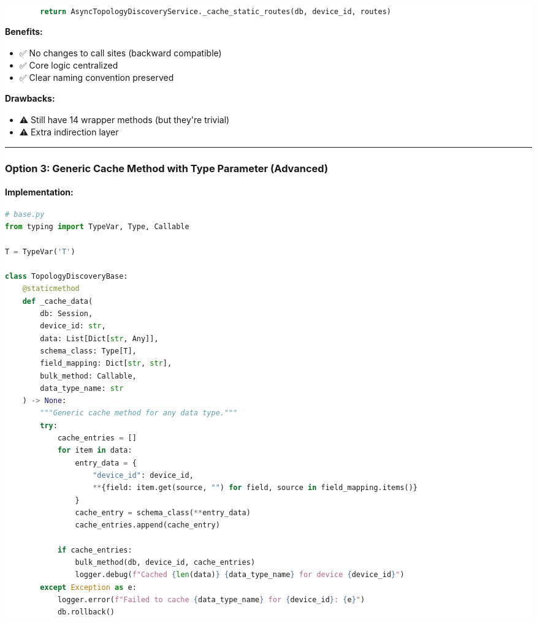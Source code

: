 ```python
        return AsyncTopologyDiscoveryService._cache_static_routes(db, device_id, routes)
```

**Benefits:**
- ✅ No changes to call sites (backward compatible)
- ✅ Core logic centralized
- ✅ Clear naming convention preserved

**Drawbacks:**
- ⚠️ Still have 14 wrapper methods (but they're trivial)
- ⚠️ Extra indirection layer

---

### Option 3: Generic Cache Method with Type Parameter (Advanced)

**Implementation:**
```python
# base.py
from typing import TypeVar, Type, Callable

T = TypeVar('T')

class TopologyDiscoveryBase:
    @staticmethod
    def _cache_data(
        db: Session,
        device_id: str,
        data: List[Dict[str, Any]],
        schema_class: Type[T],
        field_mapping: Dict[str, str],
        bulk_method: Callable,
        data_type_name: str
    ) -> None:
        """Generic cache method for any data type."""
        try:
            cache_entries = []
            for item in data:
                entry_data = {
                    "device_id": device_id,
                    **{field: item.get(source, "") for field, source in field_mapping.items()}
                }
                cache_entry = schema_class(**entry_data)
                cache_entries.append(cache_entry)

            if cache_entries:
                bulk_method(db, device_id, cache_entries)
                logger.debug(f"Cached {len(data)} {data_type_name} for device {device_id}")
        except Exception as e:
            logger.error(f"Failed to cache {data_type_name} for {device_id}: {e}")
            db.rollback()
```
